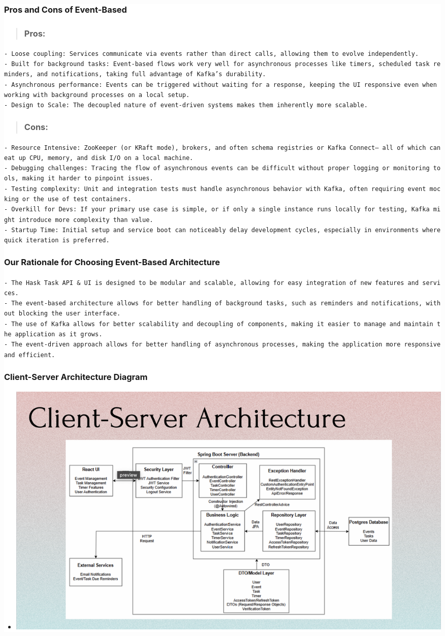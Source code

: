 
### Pros and Cons of Event-Based

> ### Pros:
    - Loose coupling: Services communicate via events rather than direct calls, allowing them to evolve independently.
    - Built for background tasks: Event-based flows work very well for asynchronous processes like timers, scheduled task reminders, and notifications, taking full advantage of Kafka’s durability.
    - Asynchronous performance: Events can be triggered without waiting for a response, keeping the UI responsive even when working with background processes on a local setup.
    - Design to Scale: The decoupled nature of event-driven systems makes them inherently more scalable.

>### Cons:
    - Resource Intensive: ZooKeeper (or KRaft mode), brokers, and often schema registries or Kafka Connect— all of which can eat up CPU, memory, and disk I/O on a local machine.
    - Debugging challenges: Tracing the flow of asynchronous events can be difficult without proper logging or monitoring tools, making it harder to pinpoint issues.
    - Testing complexity: Unit and integration tests must handle asynchronous behavior with Kafka, often requiring event mocking or the use of test containers.
    - Overkill for Devs: If your primary use case is simple, or if only a single instance runs locally for testing, Kafka might introduce more complexity than value.
    - Startup Time: Initial setup and service boot can noticeably delay development cycles, especially in environments where quick iteration is preferred.

### Our Rationale for Choosing Event-Based Architecture
    - The Hask Task API & UI is designed to be modular and scalable, allowing for easy integration of new features and services.
    - The event-based architecture allows for better handling of background tasks, such as reminders and notifications, without blocking the user interface.
    - The use of Kafka allows for better scalability and decoupling of components, making it easier to manage and maintain the application as it grows.
    - The event-driven approach allows for better handling of asynchronous processes, making the application more responsive and efficient.

### Client-Server Architecture Diagram
- ![client-server-arch.png](src/main/resources/static/client-server-arch.png)
